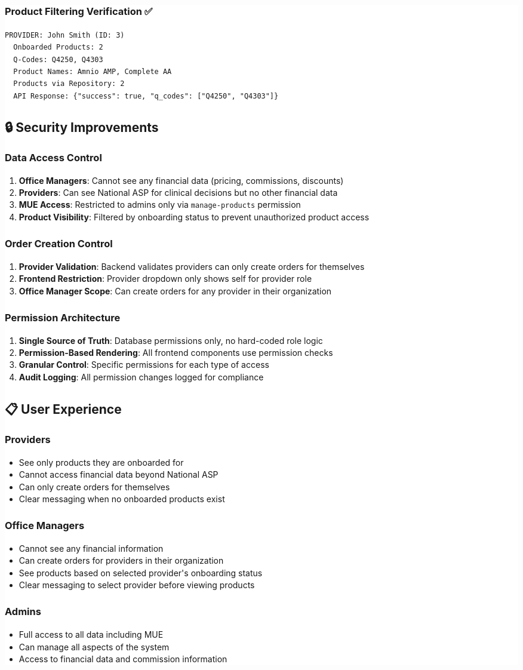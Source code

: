 ### Product Filtering Verification ✅
```
PROVIDER: John Smith (ID: 3)
  Onboarded Products: 2
  Q-Codes: Q4250, Q4303
  Product Names: Amnio AMP, Complete AA
  Products via Repository: 2
  API Response: {"success": true, "q_codes": ["Q4250", "Q4303"]}
```

## 🔒 Security Improvements

### Data Access Control
1. **Office Managers**: Cannot see any financial data (pricing, commissions, discounts)
2. **Providers**: Can see National ASP for clinical decisions but no other financial data
3. **MUE Access**: Restricted to admins only via `manage-products` permission
4. **Product Visibility**: Filtered by onboarding status to prevent unauthorized product access

### Order Creation Control
1. **Provider Validation**: Backend validates providers can only create orders for themselves
2. **Frontend Restriction**: Provider dropdown only shows self for provider role
3. **Office Manager Scope**: Can create orders for any provider in their organization

### Permission Architecture
1. **Single Source of Truth**: Database permissions only, no hard-coded role logic
2. **Permission-Based Rendering**: All frontend components use permission checks
3. **Granular Control**: Specific permissions for each type of access
4. **Audit Logging**: All permission changes logged for compliance

## 📋 User Experience

### Providers
- See only products they are onboarded for
- Cannot access financial data beyond National ASP
- Can only create orders for themselves
- Clear messaging when no onboarded products exist

### Office Managers  
- Cannot see any financial information
- Can create orders for providers in their organization
- See products based on selected provider's onboarding status
- Clear messaging to select provider before viewing products

### Admins
- Full access to all data including MUE
- Can manage all aspects of the system
- Access to financial data and commission information
